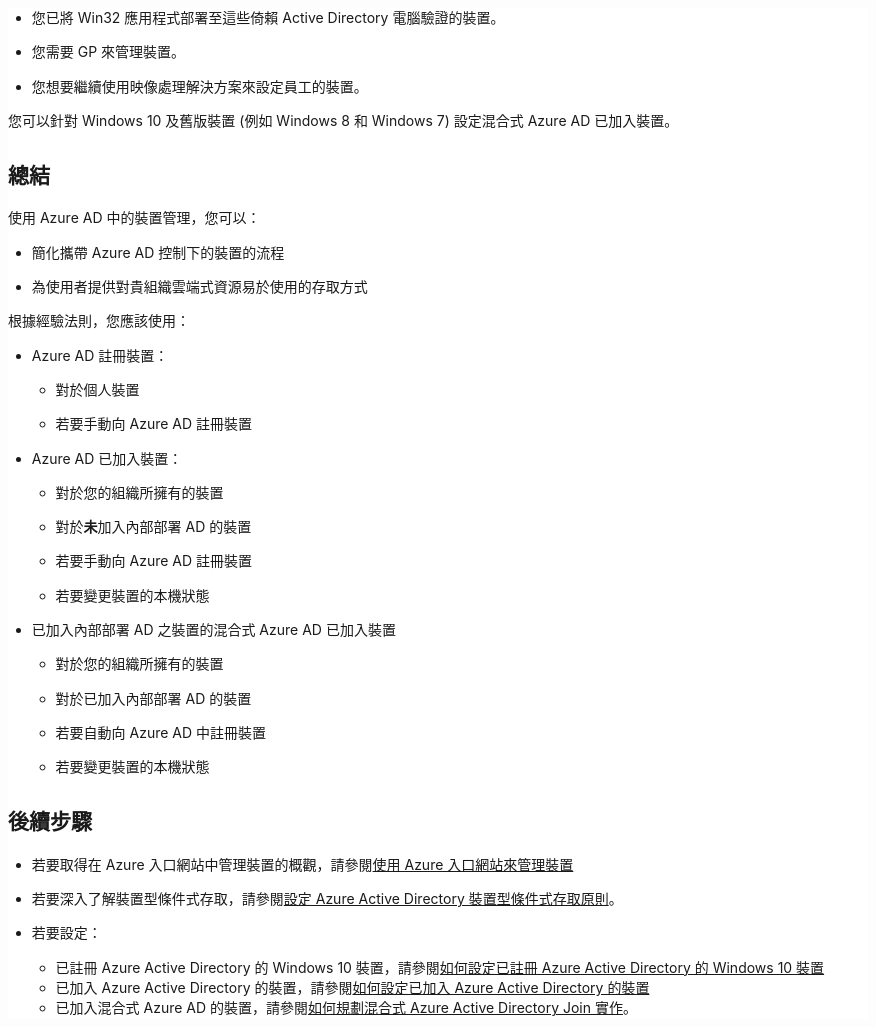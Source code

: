 - 您已將 Win32 應用程式部署至這些倚賴 Active Directory 電腦驗證的裝置。

- 您需要 GP 來管理裝置。

- 您想要繼續使用映像處理解決方案來設定員工的裝置。

您可以針對 Windows 10 及舊版裝置 (例如 Windows 8 和 Windows 7) 設定混合式 Azure AD 已加入裝置。

## <a name="summary"></a>總結

使用 Azure AD 中的裝置管理，您可以： 

- 簡化攜帶 Azure AD 控制下的裝置的流程

- 為使用者提供對貴組織雲端式資源易於使用的存取方式

根據經驗法則，您應該使用：

- Azure AD 註冊裝置：

    - 對於個人裝置 

    - 若要手動向 Azure AD 註冊裝置

- Azure AD 已加入裝置： 

    - 對於您的組織所擁有的裝置

    - 對於**未**加入內部部署 AD 的裝置

    - 若要手動向 Azure AD 註冊裝置

    - 若要變更裝置的本機狀態

- 已加入內部部署 AD 之裝置的混合式 Azure AD 已加入裝置     

    - 對於您的組織所擁有的裝置

    - 對於已加入內部部署 AD 的裝置

    - 若要自動向 Azure AD 中註冊裝置

    - 若要變更裝置的本機狀態



## <a name="next-steps"></a>後續步驟

- 若要取得在 Azure 入口網站中管理裝置的概觀，請參閱[使用 Azure 入口網站來管理裝置](device-management-azure-portal.md)

- 若要深入了解裝置型條件式存取，請參閱[設定 Azure Active Directory 裝置型條件式存取原則](../conditional-access/require-managed-devices.md)。

- 若要設定：
    - 已註冊 Azure Active Directory 的 Windows 10 裝置，請參閱[如何設定已註冊 Azure Active Directory 的 Windows 10 裝置](../user-help/device-management-azuread-registered-devices-windows10-setup.md)
    - 已加入 Azure Active Directory 的裝置，請參閱[如何設定已加入 Azure Active Directory 的裝置](../user-help/device-management-azuread-joined-devices-setup.md)
    - 已加入混合式 Azure AD 的裝置，請參閱[如何規劃混合式 Azure Active Directory Join 實作](hybrid-azuread-join-plan.md)。



